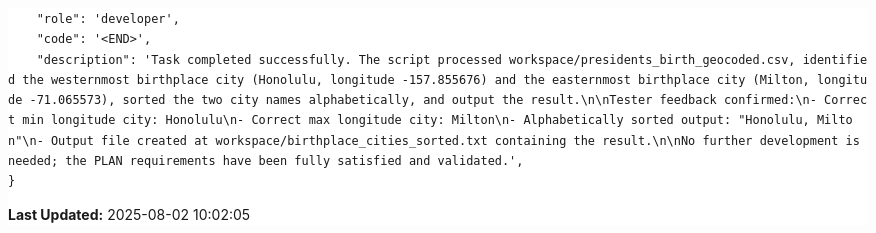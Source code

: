 ```
    "role": 'developer',
    "code": '<END>',
    "description": 'Task completed successfully. The script processed workspace/presidents_birth_geocoded.csv, identified the westernmost birthplace city (Honolulu, longitude -157.855676) and the easternmost birthplace city (Milton, longitude -71.065573), sorted the two city names alphabetically, and output the result.\n\nTester feedback confirmed:\n- Correct min longitude city: Honolulu\n- Correct max longitude city: Milton\n- Alphabetically sorted output: "Honolulu, Milton"\n- Output file created at workspace/birthplace_cities_sorted.txt containing the result.\n\nNo further development is needed; the PLAN requirements have been fully satisfied and validated.',
}
```

**Last Updated:** 2025-08-02 10:02:05
